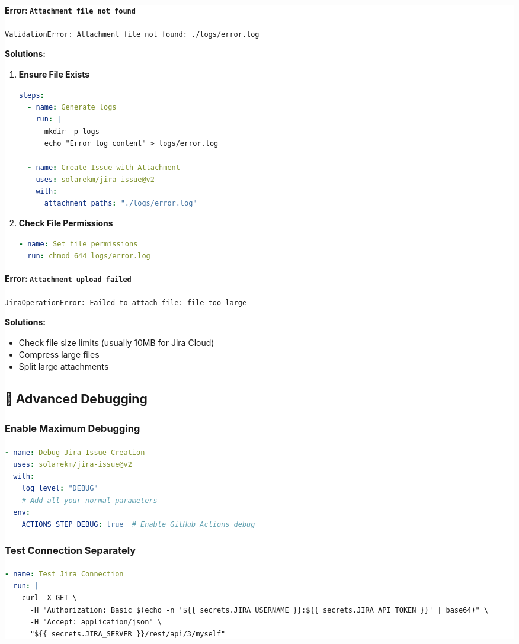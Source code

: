 #### Error: `Attachment file not found`
```
ValidationError: Attachment file not found: ./logs/error.log
```

**Solutions:**
1. **Ensure File Exists**
   ```yaml
   steps:
     - name: Generate logs
       run: |
         mkdir -p logs
         echo "Error log content" > logs/error.log
         
     - name: Create Issue with Attachment
       uses: solarekm/jira-issue@v2
       with:
         attachment_paths: "./logs/error.log"
   ```

2. **Check File Permissions**
   ```yaml
   - name: Set file permissions
     run: chmod 644 logs/error.log
   ```

#### Error: `Attachment upload failed`
```
JiraOperationError: Failed to attach file: file too large
```

**Solutions:**
- Check file size limits (usually 10MB for Jira Cloud)
- Compress large files
- Split large attachments

## 🔧 Advanced Debugging

### Enable Maximum Debugging

```yaml
- name: Debug Jira Issue Creation
  uses: solarekm/jira-issue@v2
  with:
    log_level: "DEBUG"
    # Add all your normal parameters
  env:
    ACTIONS_STEP_DEBUG: true  # Enable GitHub Actions debug
```

### Test Connection Separately

```yaml
- name: Test Jira Connection
  run: |
    curl -X GET \
      -H "Authorization: Basic $(echo -n '${{ secrets.JIRA_USERNAME }}:${{ secrets.JIRA_API_TOKEN }}' | base64)" \
      -H "Accept: application/json" \
      "${{ secrets.JIRA_SERVER }}/rest/api/3/myself"
```

